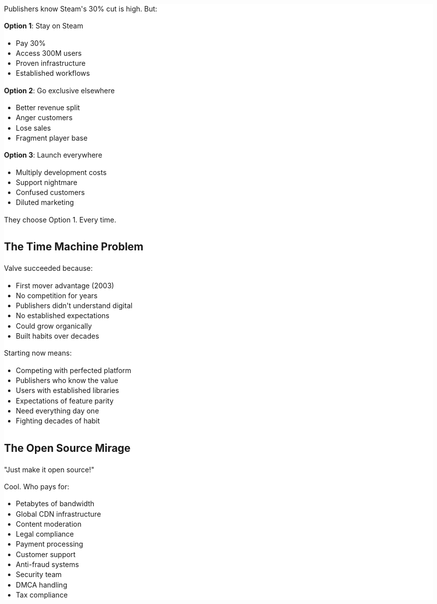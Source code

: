 Publishers know Steam's 30% cut is high. But:

**Option 1**: Stay on Steam
- Pay 30%
- Access 300M users
- Proven infrastructure
- Established workflows

**Option 2**: Go exclusive elsewhere
- Better revenue split
- Anger customers
- Lose sales
- Fragment player base

**Option 3**: Launch everywhere
- Multiply development costs
- Support nightmare
- Confused customers
- Diluted marketing

They choose Option 1. Every time.

## The Time Machine Problem

Valve succeeded because:
- First mover advantage (2003)
- No competition for years
- Publishers didn't understand digital
- No established expectations
- Could grow organically
- Built habits over decades

Starting now means:
- Competing with perfected platform
- Publishers who know the value
- Users with established libraries
- Expectations of feature parity
- Need everything day one
- Fighting decades of habit

## The Open Source Mirage

"Just make it open source!"

Cool. Who pays for:
- Petabytes of bandwidth
- Global CDN infrastructure
- Content moderation
- Legal compliance
- Payment processing
- Customer support
- Anti-fraud systems
- Security team
- DMCA handling
- Tax compliance
